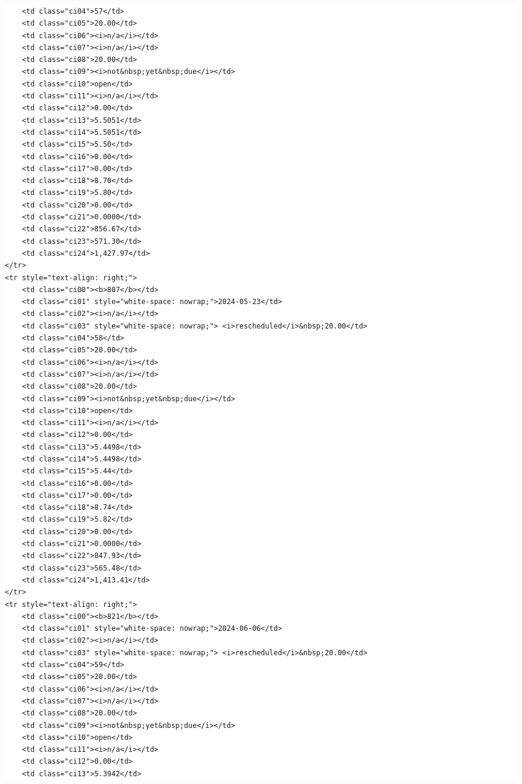        <td class="ci04">57</td>
        <td class="ci05">20.00</td>
        <td class="ci06"><i>n/a</i></td>
        <td class="ci07"><i>n/a</i></td>
        <td class="ci08">20.00</td>
        <td class="ci09"><i>not&nbsp;yet&nbsp;due</i></td>
        <td class="ci10">open</td>
        <td class="ci11"><i>n/a</i></td>
        <td class="ci12">0.00</td>
        <td class="ci13">5.5051</td>
        <td class="ci14">5.5051</td>
        <td class="ci15">5.50</td>
        <td class="ci16">0.00</td>
        <td class="ci17">0.00</td>
        <td class="ci18">8.70</td>
        <td class="ci19">5.80</td>
        <td class="ci20">0.00</td>
        <td class="ci21">0.0000</td>
        <td class="ci22">856.67</td>
        <td class="ci23">571.30</td>
        <td class="ci24">1,427.97</td>
    </tr>
    <tr style="text-align: right;">
        <td class="ci00"><b>807</b></td>
        <td class="ci01" style="white-space: nowrap;">2024-05-23</td>
        <td class="ci02"><i>n/a</i></td>
        <td class="ci03" style="white-space: nowrap;"> <i>rescheduled</i>&nbsp;20.00</td>
        <td class="ci04">58</td>
        <td class="ci05">20.00</td>
        <td class="ci06"><i>n/a</i></td>
        <td class="ci07"><i>n/a</i></td>
        <td class="ci08">20.00</td>
        <td class="ci09"><i>not&nbsp;yet&nbsp;due</i></td>
        <td class="ci10">open</td>
        <td class="ci11"><i>n/a</i></td>
        <td class="ci12">0.00</td>
        <td class="ci13">5.4498</td>
        <td class="ci14">5.4498</td>
        <td class="ci15">5.44</td>
        <td class="ci16">0.00</td>
        <td class="ci17">0.00</td>
        <td class="ci18">8.74</td>
        <td class="ci19">5.82</td>
        <td class="ci20">0.00</td>
        <td class="ci21">0.0000</td>
        <td class="ci22">847.93</td>
        <td class="ci23">565.48</td>
        <td class="ci24">1,413.41</td>
    </tr>
    <tr style="text-align: right;">
        <td class="ci00"><b>821</b></td>
        <td class="ci01" style="white-space: nowrap;">2024-06-06</td>
        <td class="ci02"><i>n/a</i></td>
        <td class="ci03" style="white-space: nowrap;"> <i>rescheduled</i>&nbsp;20.00</td>
        <td class="ci04">59</td>
        <td class="ci05">20.00</td>
        <td class="ci06"><i>n/a</i></td>
        <td class="ci07"><i>n/a</i></td>
        <td class="ci08">20.00</td>
        <td class="ci09"><i>not&nbsp;yet&nbsp;due</i></td>
        <td class="ci10">open</td>
        <td class="ci11"><i>n/a</i></td>
        <td class="ci12">0.00</td>
        <td class="ci13">5.3942</td>